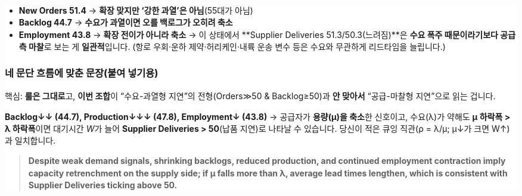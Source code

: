* **New Orders 51.4** → **확장 맞지만 ‘강한 과열’은 아님**(55대가 아님)
* **Backlog 44.7** → **수요가 과열이면 오를 백로그가 오히려 축소**
* **Employment 43.8** → **확장 전이가 아니라 축소**
  → 이 상태에서 \*\*Supplier Deliveries 51.3/50.3(느려짐)\*\*은 **수요 폭주 때문이라기보다 공급측 마찰**로 보는 게 **일관적**입니다. (항로 우회·운하 제약·허리케인·내륙 운송 변수 등은 수요와 무관하게 리드타임을 늘립니다.)

### 네 문단 흐름에 맞춘 문장(붙여 넣기용)

핵심: **룰은 그대로**고, **이번 조합**이 “수요-과열형 지연”의 전형(Orders≫50 & Backlog≥50)과 **안 맞아서** “공급-마찰형 지연”으로 읽는 겁니다.

**Backlog↓↓ (44.7), Production↓↓↓ (47.8), Employment↓ (43.8)** → 공급자가 **용량(μ)을 축소**한 신호이고, 수요(λ)가 약해도 **μ 하락폭 > λ 하락폭**이면 대기시간 $W$가 늘어 **Supplier Deliveries > 50**(납품 지연)로 나타날 수 있습니다. 당신이 적은 큐잉 직관(ρ = λ/μ; μ↓가 크면 W↑)과 일치합니다.

> **Despite weak demand signals, shrinking backlogs, reduced production, and continued employment contraction imply capacity retrenchment on the supply side; if μ falls more than λ, average lead times lengthen, which is consistent with Supplier Deliveries ticking above 50.**


